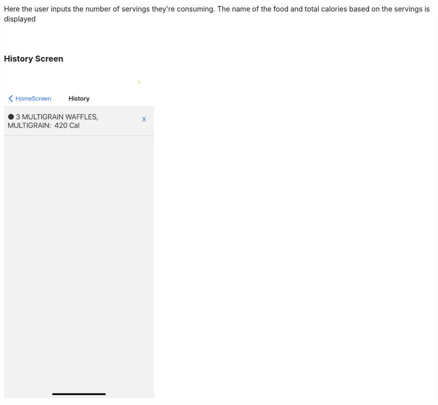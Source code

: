 Here the user inputs the number of servings they're consuming. The name of the food and total calories based on the servings is displayed

<br/>

### History Screen
<img src = "./images/history.jpg" width = '300'>
